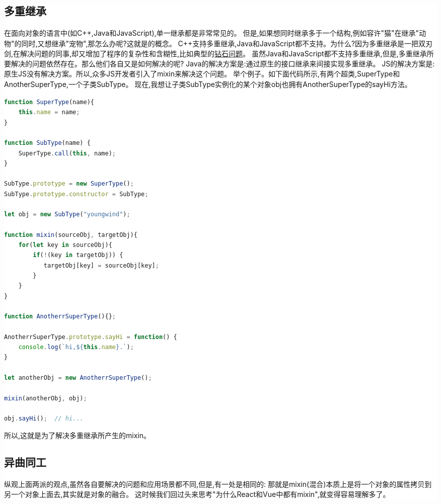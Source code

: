 ## 多重继承
在面向对象的语言中(如C++,Java和JavaScript),单一继承都是非常常见的。
但是,如果想同时继承多于一个结构,例如容许"猫"在继承"动物"的同时,又想继承"宠物",那怎么办呢?这就是的概念。
C++支持多重继承,Java和JavaScript都不支持。为什么?因为多重继承是一把双刃剑,在解决问题的同事,却又增加了程序的复杂性和含糊性,比如典型的[钻石问题](http://blog.csdn.net/tounaobun/article/details/8443228)。
虽然Java和JavaScript都不支持多重继承,但是,多重继承所要解决的问题依然存在。那么他们各自又是如何解决的呢?
Java的解决方案是:通过原生的接口继承来间接实现多重继承。
JS的解决方案是: 原生JS没有解决方案。所以,众多JS开发者引入了mixin来解决这个问题。
举个例子。如下面代码所示,有两个超类,SuperType和AnotherSuperType,一个子类SubType。
现在,我想让子类SubType实例化的某个对象obj也拥有AnotherSuperType的sayHi方法。
```js
function SuperType(name){
    this.name = name;
}

function SubType(name) {
    SuperType.call(this, name);
}

SubType.prototype = new SuperType();
SubType.prototype.constructor = SubType;

let obj = new SubType("youngwind");

function mixin(sourceObj, targetObj){
    for(let key in sourceObj){
        if(!(key in targetObj)) {
           targetObj[key] = sourceObj[key];
        }
    }
}

function AnotherrSuperType(){};

AnotherrSuperType.prototype.sayHi = function() {
    console.log(`hi,${this.name}.`);
}

let anotherObj = new AnotherrSuperType();

mixin(anotherObj, obj);

obj.sayHi();  // hi...
```
所以,这就是为了解决多重继承所产生的mixin。

## 异曲同工
纵观上面两派的观点,虽然各自要解决的问题和应用场景都不同,但是,有一处是相同的:
那就是mixin(混合)本质上是将一个对象的属性拷贝到另一个对象上面去,其实就是对象的融合。
这时候我们回过头来思考"为什么React和Vue中都有mixin",就变得容易理解多了。
